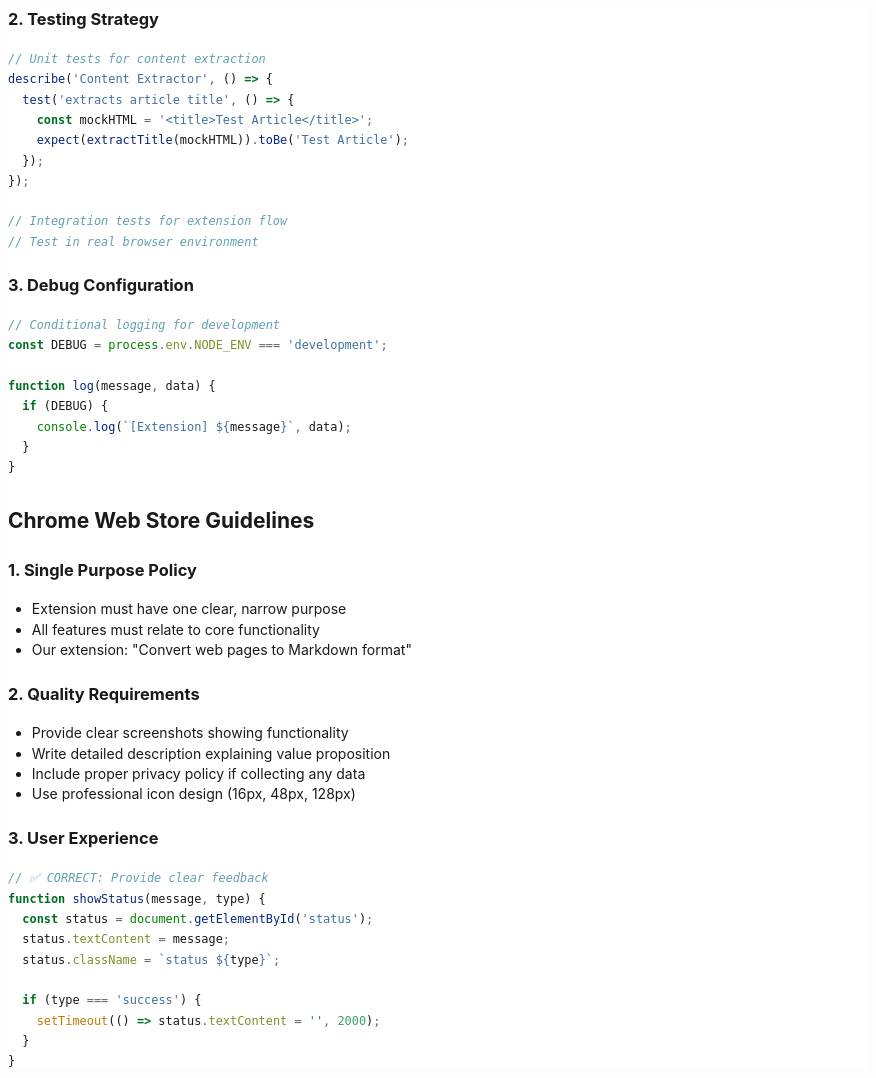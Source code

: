 ### 2. Testing Strategy
```javascript
// Unit tests for content extraction
describe('Content Extractor', () => {
  test('extracts article title', () => {
    const mockHTML = '<title>Test Article</title>';
    expect(extractTitle(mockHTML)).toBe('Test Article');
  });
});

// Integration tests for extension flow
// Test in real browser environment
```

### 3. Debug Configuration
```javascript
// Conditional logging for development
const DEBUG = process.env.NODE_ENV === 'development';

function log(message, data) {
  if (DEBUG) {
    console.log(`[Extension] ${message}`, data);
  }
}
```

## Chrome Web Store Guidelines

### 1. Single Purpose Policy
- Extension must have one clear, narrow purpose
- All features must relate to core functionality
- Our extension: "Convert web pages to Markdown format"

### 2. Quality Requirements
- Provide clear screenshots showing functionality
- Write detailed description explaining value proposition
- Include proper privacy policy if collecting any data
- Use professional icon design (16px, 48px, 128px)

### 3. User Experience
```javascript
// ✅ CORRECT: Provide clear feedback
function showStatus(message, type) {
  const status = document.getElementById('status');
  status.textContent = message;
  status.className = `status ${type}`;

  if (type === 'success') {
    setTimeout(() => status.textContent = '', 2000);
  }
}
```
